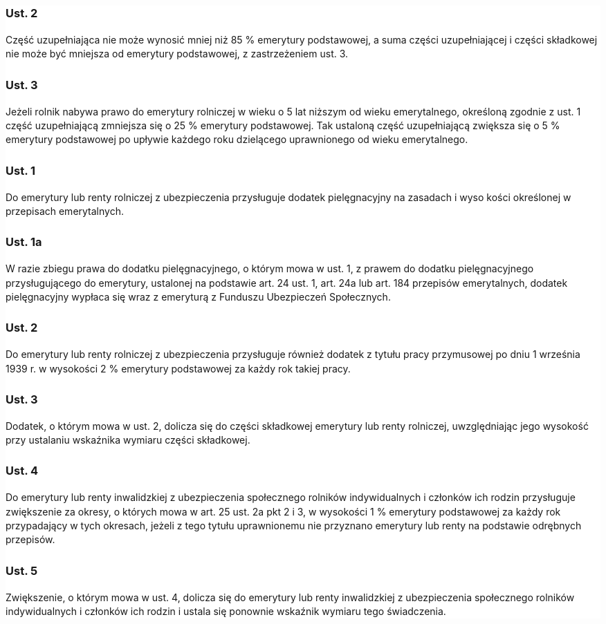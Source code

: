### Ust. 2  
Część uzupełniająca nie może wynosić mniej niż 85 % emerytury podstawowej, a suma części uzupełniającej i części 
składkowej nie może być mniejsza od emerytury podstawowej, z zastrzeżeniem ust. 3.

### Ust. 3  
Jeżeli rolnik nabywa prawo do emerytury rolniczej w wieku o 5 lat niższym od wieku emerytalnego, określoną zgodnie 
z ust. 1 część uzupełniającą zmniejsza się o 25 % emerytury podstawowej. Tak ustaloną część uzupełniającą zwiększa się 
o 5 % emerytury podstawowej po upływie każdego roku dzielącego uprawnionego od wieku emerytalnego.

### Ust. 1  
Do emerytury lub renty rolniczej z ubezpieczenia przysługuje dodatek pielęgnacyjny na zasadach i wyso
kości określonej w przepisach emerytalnych.

### Ust. 1a  
W razie zbiegu prawa do dodatku pielęgnacyjnego, o którym mowa w ust. 1, z prawem do dodatku pielęgnacyjnego 
przysługującego do emerytury, ustalonej na podstawie art. 24 ust. 1, art. 24a lub art. 184 przepisów emerytalnych, dodatek 
pielęgnacyjny wypłaca się wraz z emeryturą z Funduszu Ubezpieczeń Społecznych.

### Ust. 2  
Do emerytury lub renty rolniczej z ubezpieczenia przysługuje również dodatek z tytułu pracy przymusowej po dniu 
1 września 1939 r. w wysokości 2 % emerytury podstawowej za każdy rok takiej pracy.

### Ust. 3  
Dodatek, o którym mowa w ust. 2, dolicza się do części składkowej emerytury lub renty rolniczej, uwzględniając 
jego wysokość przy ustalaniu wskaźnika wymiaru części składkowej.

### Ust. 4  
Do emerytury lub renty inwalidzkiej z ubezpieczenia społecznego rolników indywidualnych i członków ich rodzin 
przysługuje zwiększenie za okresy, o których mowa w art. 25 ust. 2a pkt 2 i 3, w wysokości 1 % emerytury podstawowej za 
każdy rok przypadający w tych okresach, jeżeli z tego tytułu uprawnionemu nie przyznano emerytury lub renty na podstawie 
odrębnych przepisów.

### Ust. 5  
Zwiększenie, o którym mowa w ust. 4, dolicza się do emerytury lub renty inwalidzkiej z ubezpieczenia społecznego 
rolników indywidualnych i członków ich rodzin i ustala się ponownie wskaźnik wymiaru tego świadczenia.
